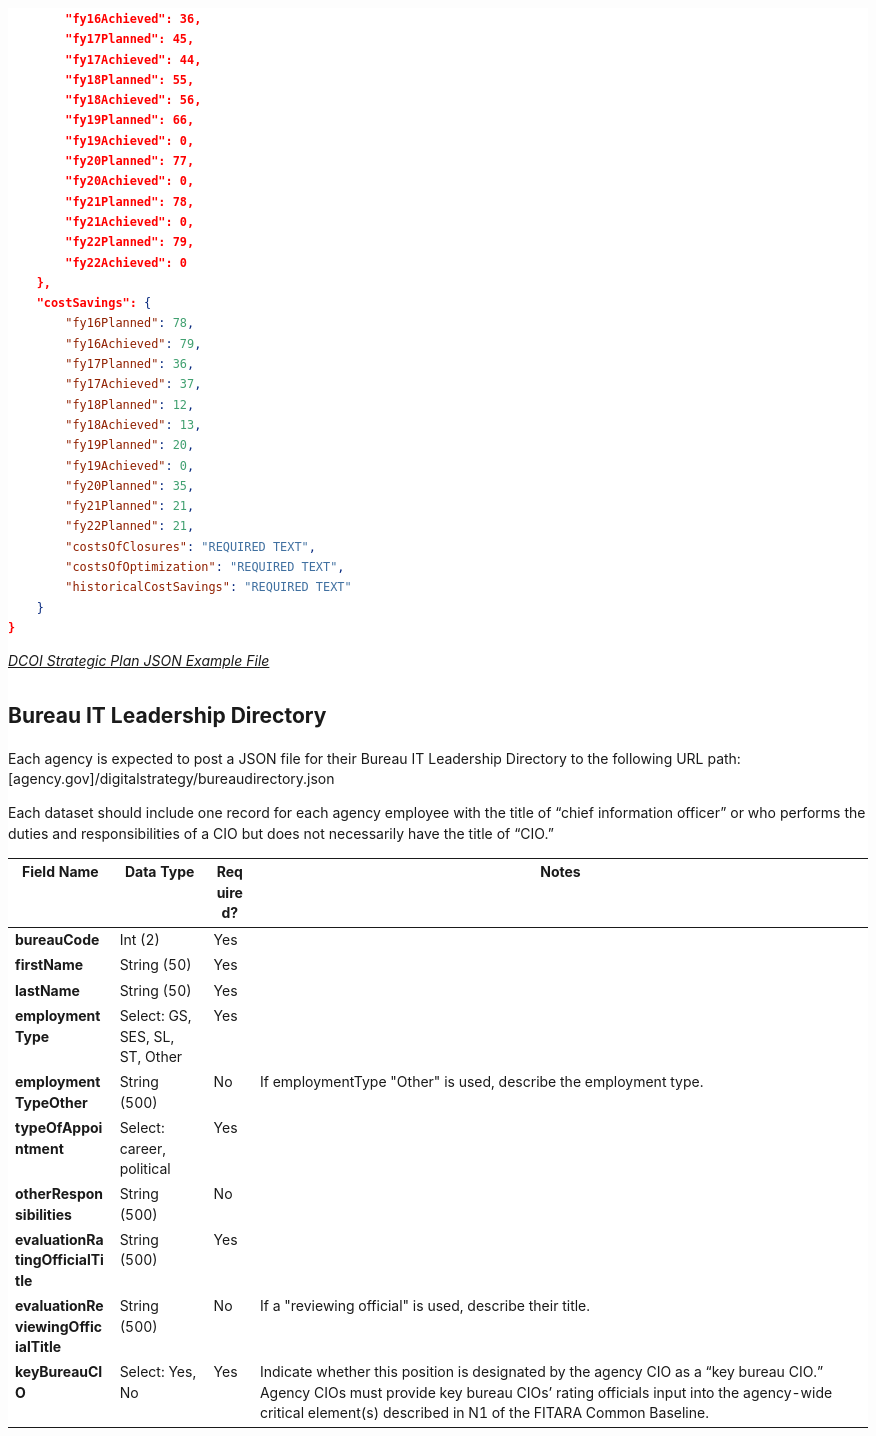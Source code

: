 ~~~json
		"fy16Achieved": 36,
		"fy17Planned": 45,
		"fy17Achieved": 44,
		"fy18Planned": 55,
		"fy18Achieved": 56,
		"fy19Planned": 66,
		"fy19Achieved": 0,
		"fy20Planned": 77,
		"fy20Achieved": 0,
		"fy21Planned": 78,
		"fy21Achieved": 0,
		"fy22Planned": 79,
		"fy22Achieved": 0
	},
	"costSavings": {
		"fy16Planned": 78,
		"fy16Achieved": 79,
		"fy17Planned": 36,
		"fy17Achieved": 37,
		"fy18Planned": 12,
		"fy18Achieved": 13,
		"fy19Planned": 20,
		"fy19Achieved": 0,
		"fy20Planned": 35,
		"fy21Planned": 21,
		"fy22Planned": 21,
		"costsOfClosures": "REQUIRED TEXT",
		"costsOfOptimization": "REQUIRED TEXT",
		"historicalCostSavings": "REQUIRED TEXT"
	}
}

~~~

*[DCOI Strategic Plan JSON Example File](https://management.cio.gov/schemaexamples/DCOI_StrategicPlan_fy2021examplefile.json)*

## Bureau IT Leadership Directory <a id="bureaus"></a>
Each agency is expected to post a JSON file for their Bureau IT Leadership Directory to the following URL path: [agency.gov]/digitalstrategy/bureaudirectory.json

Each dataset should include one record for each agency employee with the title of “chief information officer” or who performs the duties and responsibilities of a CIO but does not necessarily have the title of “CIO.”

| Field Name                          | Data Type                       | Required? | Notes |
--------------                        | --------------                  | ----------| --------------
**bureauCode**                        | Int (2)                         | Yes       |
**firstName**                         | String (50)                     | Yes       |
**lastName**                          | String (50)                     | Yes       |
**employmentType**                    | Select: GS, SES, SL, ST, Other  | Yes       |
**employmentTypeOther**               | String (500)                    | No        | If employmentType "Other" is used, describe the employment type.
**typeOfAppointment**                 | Select: career, political    | Yes       |
**otherResponsibilities**             | String (500)                    | No        |
**evaluationRatingOfficialTitle**     | String (500)                    | Yes       |
**evaluationReviewingOfficialTitle**  | String (500)                    | No        | If a "reviewing official" is used, describe their title.
**keyBureauCIO**                      | Select: Yes, No                 | Yes       | Indicate whether this position is designated by the agency CIO as a “key bureau CIO.” Agency CIOs must provide key bureau CIOs’ rating officials input into the agency-wide critical element(s) described in N1 of the FITARA Common Baseline.